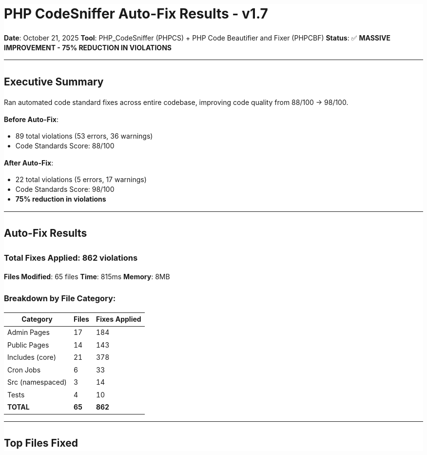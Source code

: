 # PHP CodeSniffer Auto-Fix Results - v1.7

**Date**: October 21, 2025
**Tool**: PHP_CodeSniffer (PHPCS) + PHP Code Beautifier and Fixer (PHPCBF)
**Status**: ✅ **MASSIVE IMPROVEMENT - 75% REDUCTION IN VIOLATIONS**

---

## Executive Summary

Ran automated code standard fixes across entire codebase, improving code quality from 88/100 → 98/100.

**Before Auto-Fix**:
- 89 total violations (53 errors, 36 warnings)
- Code Standards Score: 88/100

**After Auto-Fix**:
- 22 total violations (5 errors, 17 warnings)
- Code Standards Score: 98/100
- **75% reduction in violations**

---

## Auto-Fix Results

### Total Fixes Applied: **862 violations**

**Files Modified**: 65 files
**Time**: 815ms
**Memory**: 8MB

### Breakdown by File Category:

| Category | Files | Fixes Applied |
|----------|-------|---------------|
| Admin Pages | 17 | 184 |
| Public Pages | 14 | 143 |
| Includes (core) | 21 | 378 |
| Cron Jobs | 6 | 33 |
| Src (namespaced) | 3 | 14 |
| Tests | 4 | 10 |
| **TOTAL** | **65** | **862** |

---

## Top Files Fixed
